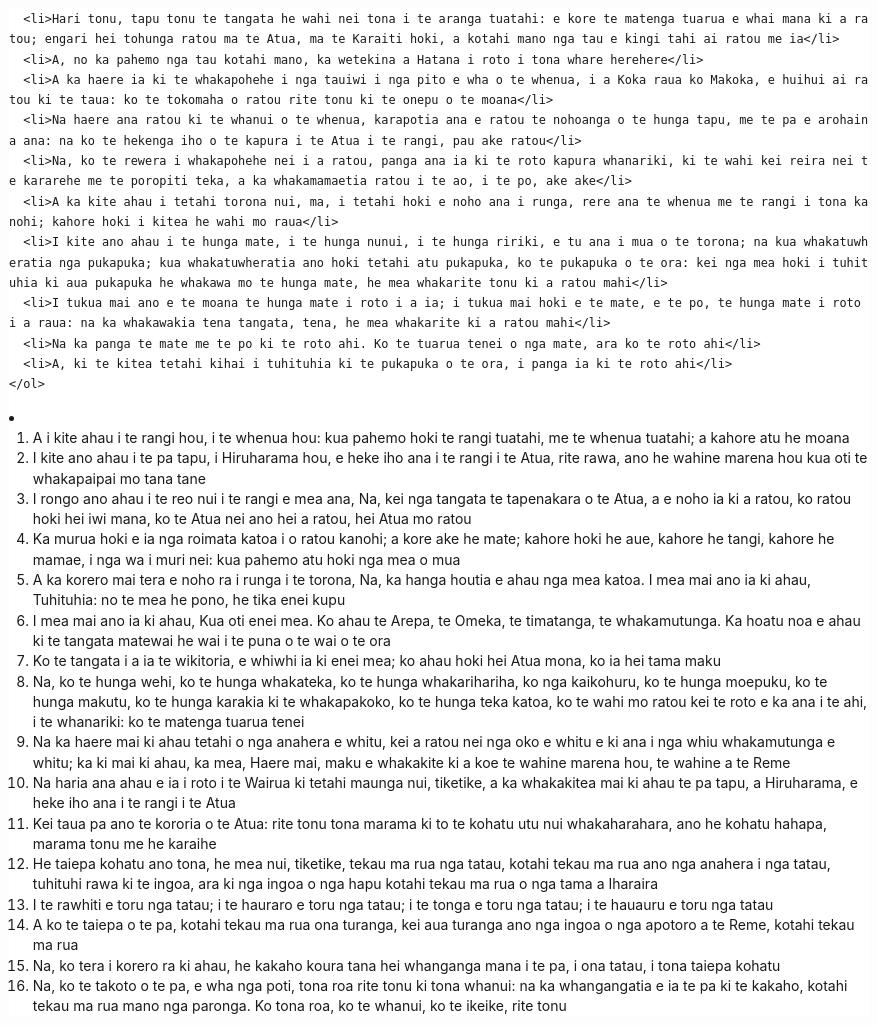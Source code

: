       <li>Hari tonu, tapu tonu te tangata he wahi nei tona i te aranga tuatahi: e kore te matenga tuarua e whai mana ki a ratou; engari hei tohunga ratou ma te Atua, ma te Karaiti hoki, a kotahi mano nga tau e kingi tahi ai ratou me ia</li>
      <li>A, no ka pahemo nga tau kotahi mano, ka wetekina a Hatana i roto i tona whare herehere</li>
      <li>A ka haere ia ki te whakapohehe i nga tauiwi i nga pito e wha o te whenua, i a Koka raua ko Makoka, e huihui ai ratou ki te taua: ko te tokomaha o ratou rite tonu ki te onepu o te moana</li>
      <li>Na haere ana ratou ki te whanui o te whenua, karapotia ana e ratou te nohoanga o te hunga tapu, me te pa e arohaina ana: na ko te hekenga iho o te kapura i te Atua i te rangi, pau ake ratou</li>
      <li>Na, ko te rewera i whakapohehe nei i a ratou, panga ana ia ki te roto kapura whanariki, ki te wahi kei reira nei te kararehe me te poropiti teka, a ka whakamamaetia ratou i te ao, i te po, ake ake</li>
      <li>A ka kite ahau i tetahi torona nui, ma, i tetahi hoki e noho ana i runga, rere ana te whenua me te rangi i tona kanohi; kahore hoki i kitea he wahi mo raua</li>
      <li>I kite ano ahau i te hunga mate, i te hunga nunui, i te hunga ririki, e tu ana i mua o te torona; na kua whakatuwheratia nga pukapuka; kua whakatuwheratia ano hoki tetahi atu pukapuka, ko te pukapuka o te ora: kei nga mea hoki i tuhituhia ki aua pukapuka he whakawa mo te hunga mate, he mea whakarite tonu ki a ratou mahi</li>
      <li>I tukua mai ano e te moana te hunga mate i roto i a ia; i tukua mai hoki e te mate, e te po, te hunga mate i roto i a raua: na ka whakawakia tena tangata, tena, he mea whakarite ki a ratou mahi</li>
      <li>Na ka panga te mate me te po ki te roto ahi. Ko te tuarua tenei o nga mate, ara ko te roto ahi</li>
      <li>A, ki te kitea tetahi kihai i tuhituhia ki te pukapuka o te ora, i panga ia ki te roto ahi</li>
    </ol>
  </li>
  <li>
    <ol>
      <li>A i kite ahau i te rangi hou, i te whenua hou: kua pahemo hoki te rangi tuatahi, me te whenua tuatahi; a kahore atu he moana</li>
      <li>I kite ano ahau i te pa tapu, i Hiruharama hou, e heke iho ana i te rangi i te Atua, rite rawa, ano he wahine marena hou kua oti te whakapaipai mo tana tane</li>
      <li>I rongo ano ahau i te reo nui i te rangi e mea ana, Na, kei nga tangata te tapenakara o te Atua, a e noho ia ki a ratou, ko ratou hoki hei iwi mana, ko te Atua nei ano hei a ratou, hei Atua mo ratou</li>
      <li>Ka murua hoki e ia nga roimata katoa i o ratou kanohi; a kore ake he mate; kahore hoki he aue, kahore he tangi, kahore he mamae, i nga wa i muri nei: kua pahemo atu hoki nga mea o mua</li>
      <li>A ka korero mai tera e noho ra i runga i te torona, Na, ka hanga houtia e ahau nga mea katoa. I mea mai ano ia ki ahau, Tuhituhia: no te mea he pono, he tika enei kupu</li>
      <li>I mea mai ano ia ki ahau, Kua oti enei mea. Ko ahau te Arepa, te Omeka, te timatanga, te whakamutunga. Ka hoatu noa e ahau ki te tangata matewai he wai i te puna o te wai o te ora</li>
      <li>Ko te tangata i a ia te wikitoria, e whiwhi ia ki enei mea; ko ahau hoki hei Atua mona, ko ia hei tama maku</li>
      <li>Na, ko te hunga wehi, ko te hunga whakateka, ko te hunga whakarihariha, ko nga kaikohuru, ko te hunga moepuku, ko te hunga makutu, ko te hunga karakia ki te whakapakoko, ko te hunga teka katoa, ko te wahi mo ratou kei te roto e ka ana i te ahi, i te whanariki: ko te matenga tuarua tenei</li>
      <li>Na ka haere mai ki ahau tetahi o nga anahera e whitu, kei a ratou nei nga oko e whitu e ki ana i nga whiu whakamutunga e whitu; ka ki mai ki ahau, ka mea, Haere mai, maku e whakakite ki a koe te wahine marena hou, te wahine a te Reme</li>
      <li>Na haria ana ahau e ia i roto i te Wairua ki tetahi maunga nui, tiketike, a ka whakakitea mai ki ahau te pa tapu, a Hiruharama, e heke iho ana i te rangi i te Atua</li>
      <li>Kei taua pa ano te kororia o te Atua: rite tonu tona marama ki to te kohatu utu nui whakaharahara, ano he kohatu hahapa, marama tonu me he karaihe</li>
      <li>He taiepa kohatu ano tona, he mea nui, tiketike, tekau ma rua nga tatau, kotahi tekau ma rua ano nga anahera i nga tatau, tuhituhi rawa ki te ingoa, ara ki nga ingoa o nga hapu kotahi tekau ma rua o nga tama a Iharaira</li>
      <li>I te rawhiti e toru nga tatau; i te hauraro e toru nga tatau; i te tonga e toru nga tatau; i te hauauru e toru nga tatau</li>
      <li>A ko te taiepa o te pa, kotahi tekau ma rua ona turanga, kei aua turanga ano nga ingoa o nga apotoro a te Reme, kotahi tekau ma rua</li>
      <li>Na, ko tera i korero ra ki ahau, he kakaho koura tana hei whanganga mana i te pa, i ona tatau, i tona taiepa kohatu</li>
      <li>Na, ko te takoto o te pa, e wha nga poti, tona roa rite tonu ki tona whanui: na ka whangangatia e ia te pa ki te kakaho, kotahi tekau ma rua mano nga paronga. Ko tona roa, ko te whanui, ko te ikeike, rite tonu</li>